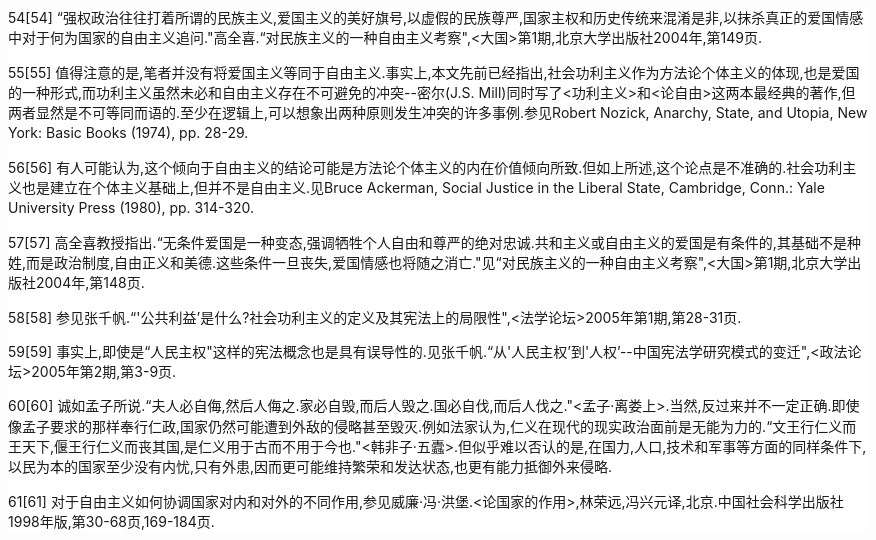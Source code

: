 54[54] “强权政治往往打着所谓的民族主义,爱国主义的美好旗号,以虚假的民族尊严,国家主权和历史传统来混淆是非,以抹杀真正的爱国情感中对于何为国家的自由主义追问."高全喜.“对民族主义的一种自由主义考察",<大国>第1期,北京大学出版社2004年,第149页.

55[55] 值得注意的是,笔者并没有将爱国主义等同于自由主义.事实上,本文先前已经指出,社会功利主义作为方法论个体主义的体现,也是爱国的一种形式,而功利主义虽然未必和自由主义存在不可避免的冲突--密尔(J.S. Mill)同时写了<功利主义>和<论自由>这两本最经典的著作,但两者显然是不可等同而语的.至少在逻辑上,可以想象出两种原则发生冲突的许多事例.参见Robert Nozick, Anarchy, State, and Utopia, New York: Basic Books (1974), pp. 28-29.

56[56] 有人可能认为,这个倾向于自由主义的结论可能是方法论个体主义的内在价值倾向所致.但如上所述,这个论点是不准确的.社会功利主义也是建立在个体主义基础上,但并不是自由主义.见Bruce Ackerman, Social Justice in the Liberal State, Cambridge, Conn.: Yale University Press (1980), pp. 314-320.

57[57] 高全喜教授指出.“无条件爱国是一种变态,强调牺牲个人自由和尊严的绝对忠诚.共和主义或自由主义的爱国是有条件的,其基础不是种姓,而是政治制度,自由正义和美德.这些条件一旦丧失,爱国情感也将随之消亡."见“对民族主义的一种自由主义考察",<大国>第1期,北京大学出版社2004年,第148页.

58[58] 参见张千帆.“'公共利益’是什么?社会功利主义的定义及其宪法上的局限性",<法学论坛>2005年第1期,第28-31页.

59[59] 事实上,即使是“人民主权"这样的宪法概念也是具有误导性的.见张千帆.“从'人民主权’到'人权’--中国宪法学研究模式的变迁",<政法论坛>2005年第2期,第3-9页.

60[60] 诚如孟子所说.“夫人必自侮,然后人侮之.家必自毁,而后人毁之.国必自伐,而后人伐之."<孟子·离娄上>.当然,反过来并不一定正确.即使像孟子要求的那样奉行仁政,国家仍然可能遭到外敌的侵略甚至毁灭.例如法家认为,仁义在现代的现实政治面前是无能为力的.“文王行仁义而王天下,偃王行仁义而丧其国,是仁义用于古而不用于今也."<韩非子·五蠹>.但似乎难以否认的是,在国力,人口,技术和军事等方面的同样条件下,以民为本的国家至少没有内忧,只有外患,因而更可能维持繁荣和发达状态,也更有能力抵御外来侵略.

61[61] 对于自由主义如何协调国家对内和对外的不同作用,参见威廉·冯·洪堡.<论国家的作用>,林荣远,冯兴元译,北京.中国社会科学出版社1998年版,第30-68页,169-184页.